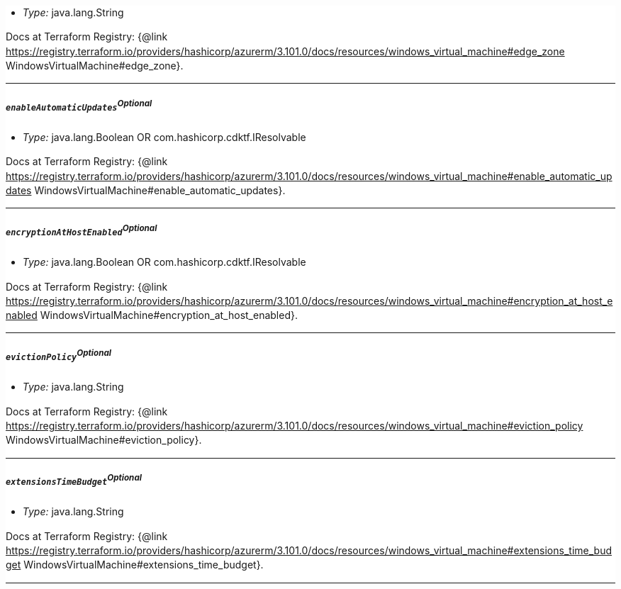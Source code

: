 - *Type:* java.lang.String

Docs at Terraform Registry: {@link https://registry.terraform.io/providers/hashicorp/azurerm/3.101.0/docs/resources/windows_virtual_machine#edge_zone WindowsVirtualMachine#edge_zone}.

---

##### `enableAutomaticUpdates`<sup>Optional</sup> <a name="enableAutomaticUpdates" id="@cdktf/provider-azurerm.windowsVirtualMachine.WindowsVirtualMachine.Initializer.parameter.enableAutomaticUpdates"></a>

- *Type:* java.lang.Boolean OR com.hashicorp.cdktf.IResolvable

Docs at Terraform Registry: {@link https://registry.terraform.io/providers/hashicorp/azurerm/3.101.0/docs/resources/windows_virtual_machine#enable_automatic_updates WindowsVirtualMachine#enable_automatic_updates}.

---

##### `encryptionAtHostEnabled`<sup>Optional</sup> <a name="encryptionAtHostEnabled" id="@cdktf/provider-azurerm.windowsVirtualMachine.WindowsVirtualMachine.Initializer.parameter.encryptionAtHostEnabled"></a>

- *Type:* java.lang.Boolean OR com.hashicorp.cdktf.IResolvable

Docs at Terraform Registry: {@link https://registry.terraform.io/providers/hashicorp/azurerm/3.101.0/docs/resources/windows_virtual_machine#encryption_at_host_enabled WindowsVirtualMachine#encryption_at_host_enabled}.

---

##### `evictionPolicy`<sup>Optional</sup> <a name="evictionPolicy" id="@cdktf/provider-azurerm.windowsVirtualMachine.WindowsVirtualMachine.Initializer.parameter.evictionPolicy"></a>

- *Type:* java.lang.String

Docs at Terraform Registry: {@link https://registry.terraform.io/providers/hashicorp/azurerm/3.101.0/docs/resources/windows_virtual_machine#eviction_policy WindowsVirtualMachine#eviction_policy}.

---

##### `extensionsTimeBudget`<sup>Optional</sup> <a name="extensionsTimeBudget" id="@cdktf/provider-azurerm.windowsVirtualMachine.WindowsVirtualMachine.Initializer.parameter.extensionsTimeBudget"></a>

- *Type:* java.lang.String

Docs at Terraform Registry: {@link https://registry.terraform.io/providers/hashicorp/azurerm/3.101.0/docs/resources/windows_virtual_machine#extensions_time_budget WindowsVirtualMachine#extensions_time_budget}.

---
